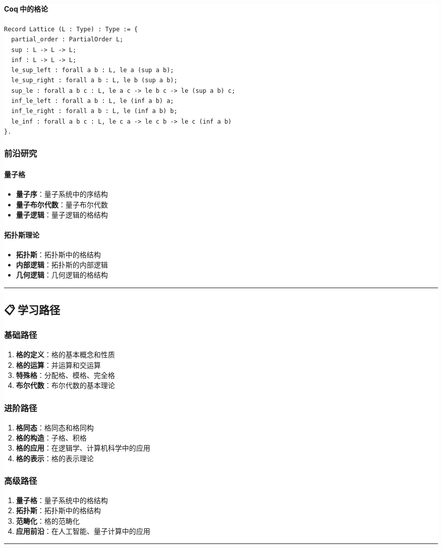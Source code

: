 #### Coq 中的格论

```coq
Record Lattice (L : Type) : Type := {
  partial_order : PartialOrder L;
  sup : L -> L -> L;
  inf : L -> L -> L;
  le_sup_left : forall a b : L, le a (sup a b);
  le_sup_right : forall a b : L, le b (sup a b);
  sup_le : forall a b c : L, le a c -> le b c -> le (sup a b) c;
  inf_le_left : forall a b : L, le (inf a b) a;
  inf_le_right : forall a b : L, le (inf a b) b;
  le_inf : forall a b c : L, le c a -> le c b -> le c (inf a b)
}.
```

### 前沿研究

#### 量子格

- **量子序**：量子系统中的序结构
- **量子布尔代数**：量子布尔代数
- **量子逻辑**：量子逻辑的格结构

#### 拓扑斯理论

- **拓扑斯**：拓扑斯中的格结构
- **内部逻辑**：拓扑斯的内部逻辑
- **几何逻辑**：几何逻辑的格结构

---

## 📋 学习路径

### 基础路径

1. **格的定义**：格的基本概念和性质
2. **格的运算**：并运算和交运算
3. **特殊格**：分配格、模格、完全格
4. **布尔代数**：布尔代数的基本理论

### 进阶路径

1. **格同态**：格同态和格同构
2. **格的构造**：子格、积格
3. **格的应用**：在逻辑学、计算机科学中的应用
4. **格的表示**：格的表示理论

### 高级路径

1. **量子格**：量子系统中的格结构
2. **拓扑斯**：拓扑斯中的格结构
3. **范畴化**：格的范畴化
4. **应用前沿**：在人工智能、量子计算中的应用

---